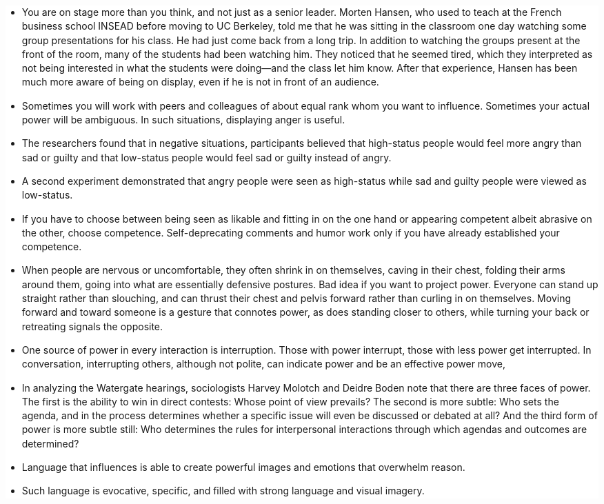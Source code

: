 - You are on stage more than you think, and not just as a senior leader. Morten Hansen, who used to teach at the French business school INSEAD before moving to UC Berkeley, told me that he was sitting in the classroom one day watching some group presentations for his class. He had just come back from a long trip. In addition to watching the groups present at the front of the room, many of the students had been watching him. They noticed that he seemed tired, which they interpreted as not being interested in what the students were doing—and the class let him know. After that experience, Hansen has been much more aware of being on display, even if he is not in front of an audience.

- Sometimes you will work with peers and colleagues of about equal rank whom you want to influence. Sometimes your actual power will be ambiguous. In such situations, displaying anger is useful.
  
- The researchers found that in negative situations, participants believed that high-status people would feel more angry than sad or guilty and that low-status people would feel sad or guilty instead of angry.

- A second experiment demonstrated that angry people were seen as high-status while sad and guilty people were viewed as low-status.

- If you have to choose between being seen as likable and fitting in on the one hand or appearing competent albeit abrasive on the other, choose competence. Self-deprecating comments and humor work only if you have already established your competence.
 
- When people are nervous or uncomfortable, they often shrink in on themselves, caving in their chest, folding their arms around them, going into what are essentially defensive postures. Bad idea if you want to project power. Everyone can stand up straight rather than slouching, and can thrust their chest and pelvis forward rather than curling in on themselves. Moving forward and toward someone is a gesture that connotes power, as does standing closer to others, while turning your back or retreating signals the opposite.

- One source of power in every interaction is interruption. Those with power interrupt, those with less power get interrupted. In conversation, interrupting others, although not polite, can indicate power and be an effective power move,
 
- In analyzing the Watergate hearings, sociologists Harvey Molotch and Deidre Boden note that there are three faces of power. The first is the ability to win in direct contests: Whose point of view prevails? The second is more subtle: Who sets the agenda, and in the process determines whether a specific issue will even be discussed or debated at all? And the third form of power is more subtle still: Who determines the rules for interpersonal interactions through which agendas and outcomes are determined?

- Language that influences is able to create powerful images and emotions that overwhelm reason.

- Such language is evocative, specific, and filled with strong language and visual imagery.
 